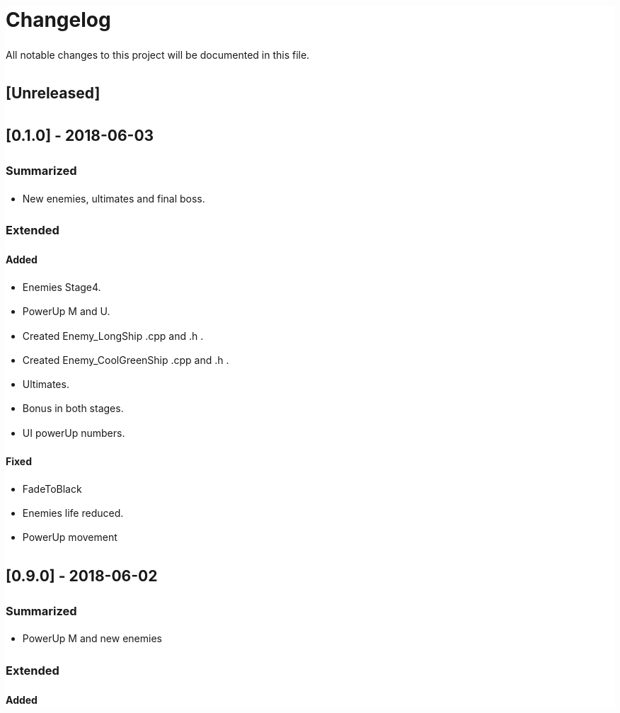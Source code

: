 # Changelog


All notable changes to this project will be documented in this file.


## [Unreleased]


## [0.1.0] - 2018-06-03


### Summarized

- New enemies, ultimates and final boss.

### Extended


#### Added


- Enemies Stage4.

- PowerUp M and U.

- Created Enemy_LongShip .cpp and .h .

- Created Enemy_CoolGreenShip .cpp and .h .

- Ultimates.

- Bonus in both stages.

- UI powerUp numbers.


#### Fixed


- FadeToBlack

- Enemies life reduced.

- PowerUp movement


## [0.9.0] - 2018-06-02


### Summarized

- PowerUp M and new enemies

### Extended


#### Added
